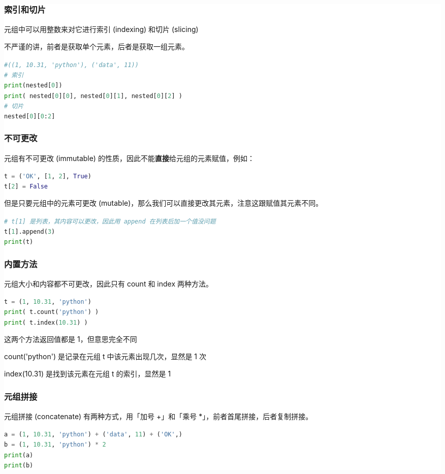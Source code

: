 ### 索引和切片

元组中可以用整数来对它进行索引 (indexing) 和切片 (slicing)

不严谨的讲，前者是获取单个元素，后者是获取一组元素。


```python
#((1, 10.31, 'python'), ('data', 11))
# 索引
print(nested[0])
print( nested[0][0], nested[0][1], nested[0][2] )
# 切片
nested[0][0:2]
```

### 不可更改
元组有不可更改 (immutable) 的性质，因此不能**直接**给元组的元素赋值，例如：


```python
t = ('OK', [1, 2], True)
t[2] = False
```

但是只要元组中的元素可更改 (mutable)，那么我们可以直接更改其元素，注意这跟赋值其元素不同。


```python
# t[1] 是列表，其内容可以更改，因此用 append 在列表后加一个值没问题
t[1].append(3)
print(t)
```

### 内置方法
元组大小和内容都不可更改，因此只有 count 和 index 两种方法。


```python
t = (1, 10.31, 'python')
print( t.count('python') )
print( t.index(10.31) )
```

这两个方法返回值都是 1，但意思完全不同

count('python') 是记录在元组 t 中该元素出现几次，显然是 1 次

index(10.31) 是找到该元素在元组 t 的索引，显然是 1

### 元组拼接
元组拼接 (concatenate) 有两种方式，用「加号 +」和「乘号 *」，前者首尾拼接，后者复制拼接。


```python
a = (1, 10.31, 'python') + ('data', 11) + ('OK',)
b = (1, 10.31, 'python') * 2
print(a)
print(b)
```
